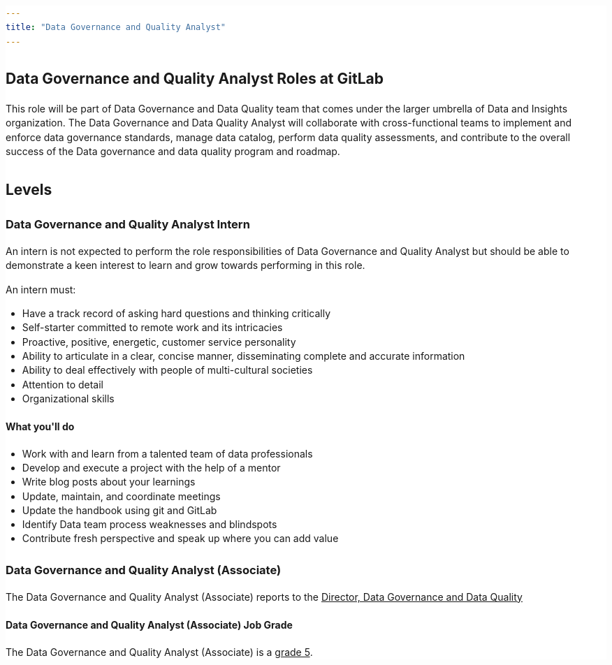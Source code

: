 ```yaml
---
title: "Data Governance and Quality Analyst"
---
```


## Data Governance and Quality Analyst Roles at GitLab

This role will be part of Data Governance and Data Quality team that comes under the larger umbrella of Data and Insights organization.
The Data Governance and Data Quality Analyst will collaborate with cross-functional teams to implement and enforce data governance standards, manage data catalog, perform data quality assessments, and contribute to the overall success of the Data governance and data quality program and roadmap.

## Levels

### Data Governance and Quality Analyst Intern

An intern is not expected to perform the role responsibilities of Data Governance and Quality Analyst but should be able to demonstrate a keen interest to learn and grow towards performing in this role.

An intern must:

- Have a track record of asking hard questions and thinking critically
- Self-starter committed to remote work and its intricacies
- Proactive, positive, energetic, customer service personality
- Ability to articulate in a clear, concise manner, disseminating complete and accurate information
- Ability to deal effectively with people of multi-cultural societies
- Attention to detail
- Organizational skills

#### What you'll do

- Work with and learn from a talented team of data professionals
- Develop and execute a project with the help of a mentor
- Write blog posts about your learnings
- Update, maintain, and coordinate meetings
- Update the handbook using git and GitLab
- Identify Data team process weaknesses and blindspots
- Contribute fresh perspective and speak up where you can add value

### Data Governance and Quality Analyst (Associate)

The Data Governance and Quality Analyst (Associate) reports to the [Director, Data Governance and Data Quality](/job-families/marketing/enterprise-data/data-and-insights-executive/#director-data-governance-and-quality)

#### Data Governance and Quality Analyst (Associate) Job Grade

The Data Governance and Quality Analyst (Associate) is a [grade 5](/handbook/total-rewards/compensation/compensation-calculator/#gitlab-job-grades).
